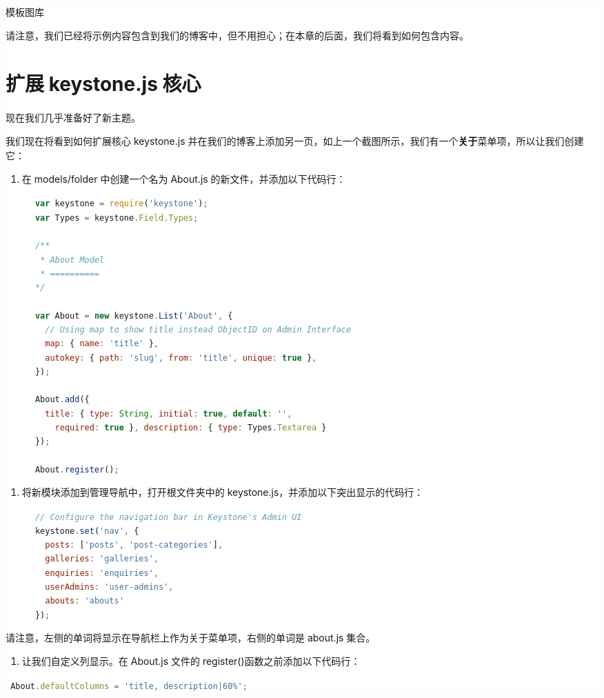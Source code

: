 模板图库

请注意，我们已经将示例内容包含到我们的博客中，但不用担心；在本章的后面，我们将看到如何包含内容。

# 扩展 keystone.js 核心

现在我们几乎准备好了新主题。

我们现在将看到如何扩展核心 keystone.js 并在我们的博客上添加另一页，如上一个截图所示，我们有一个**关于**菜单项，所以让我们创建它：

1.  在 models/folder 中创建一个名为 About.js 的新文件，并添加以下代码行：

```js
      var keystone = require('keystone'); 
      var Types = keystone.Field.Types; 

      /** 
       * About Model 
       * ========== 
      */ 

      var About = new keystone.List('About', { 
        // Using map to show title instead ObjectID on Admin Interface 
        map: { name: 'title' }, 
        autokey: { path: 'slug', from: 'title', unique: true }, 
      }); 

      About.add({ 
        title: { type: String, initial: true, default: '',
          required: true }, description: { type: Types.Textarea } 
      }); 

      About.register();

```

1.  将新模块添加到管理导航中，打开根文件夹中的 keystone.js，并添加以下突出显示的代码行：

```js
      // Configure the navigation bar in Keystone's Admin UI
      keystone.set('nav', { 
        posts: ['posts', 'post-categories'], 
        galleries: 'galleries', 
        enquiries: 'enquiries', 
        userAdmins: 'user-admins', 
        abouts: 'abouts' 
      });

```

请注意，左侧的单词将显示在导航栏上作为关于菜单项，右侧的单词是 about.js 集合。

1.  让我们自定义列显示。在 About.js 文件的 register()函数之前添加以下代码行：

```js
 About.defaultColumns = 'title, description|60%'; 

```
